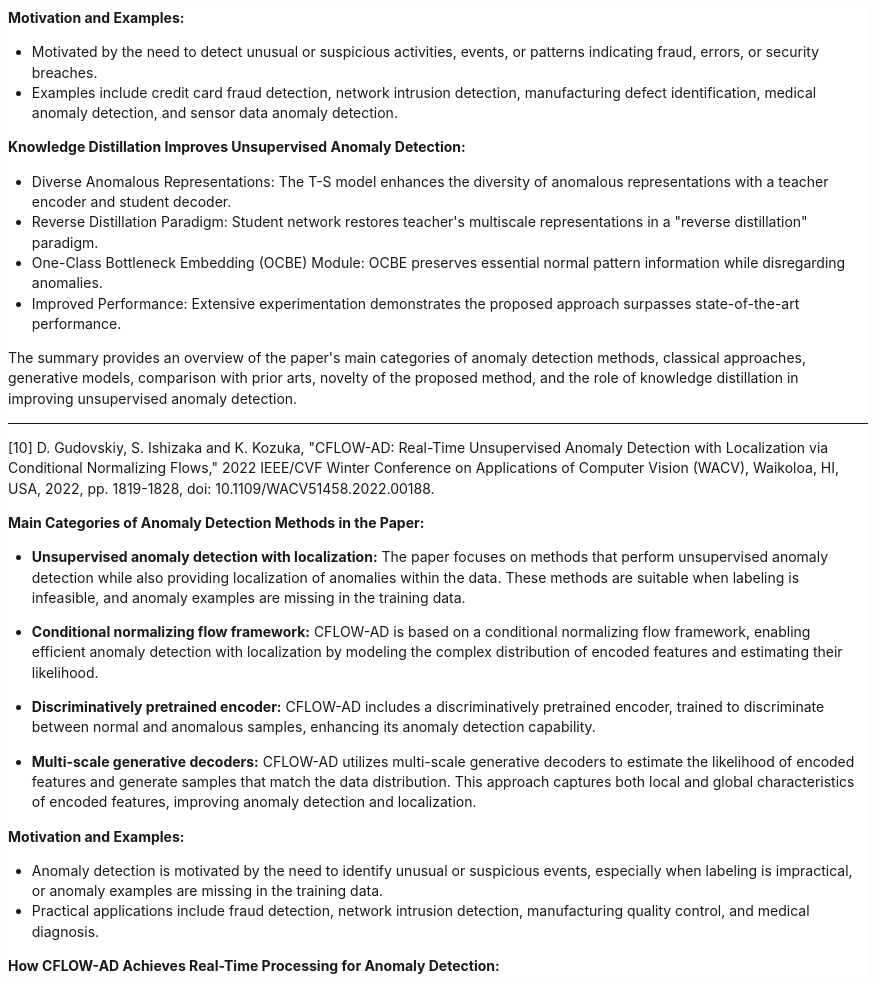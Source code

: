 **Motivation and Examples:**
- Motivated by the need to detect unusual or suspicious activities, events, or patterns indicating fraud, errors, or security breaches.
- Examples include credit card fraud detection, network intrusion detection, manufacturing defect identification, medical anomaly detection, and sensor data anomaly detection.

**Knowledge Distillation Improves Unsupervised Anomaly Detection:**
- Diverse Anomalous Representations: The T-S model enhances the diversity of anomalous representations with a teacher encoder and student decoder.
- Reverse Distillation Paradigm: Student network restores teacher's multiscale representations in a "reverse distillation" paradigm.
- One-Class Bottleneck Embedding (OCBE) Module: OCBE preserves essential normal pattern information while disregarding anomalies.
- Improved Performance: Extensive experimentation demonstrates the proposed approach surpasses state-of-the-art performance.

The summary provides an overview of the paper's main categories of anomaly detection methods, classical approaches, generative models, comparison with prior arts, novelty of the proposed method, and the role of knowledge distillation in improving unsupervised anomaly detection.

---



[10] D. Gudovskiy, S. Ishizaka and K. Kozuka, "CFLOW-AD: Real-Time Unsupervised Anomaly Detection with Localization via Conditional Normalizing Flows," 2022 IEEE/CVF Winter Conference on Applications of Computer Vision (WACV), Waikoloa, HI, USA, 2022, pp. 1819-1828, doi: 10.1109/WACV51458.2022.00188.


**Main Categories of Anomaly Detection Methods in the Paper:**

- **Unsupervised anomaly detection with localization:** The paper focuses on methods that perform unsupervised anomaly detection while also providing localization of anomalies within the data. These methods are suitable when labeling is infeasible, and anomaly examples are missing in the training data.

- **Conditional normalizing flow framework:** CFLOW-AD is based on a conditional normalizing flow framework, enabling efficient anomaly detection with localization by modeling the complex distribution of encoded features and estimating their likelihood.

- **Discriminatively pretrained encoder:** CFLOW-AD includes a discriminatively pretrained encoder, trained to discriminate between normal and anomalous samples, enhancing its anomaly detection capability.

- **Multi-scale generative decoders:** CFLOW-AD utilizes multi-scale generative decoders to estimate the likelihood of encoded features and generate samples that match the data distribution. This approach captures both local and global characteristics of encoded features, improving anomaly detection and localization.

**Motivation and Examples:**

- Anomaly detection is motivated by the need to identify unusual or suspicious events, especially when labeling is impractical, or anomaly examples are missing in the training data.
- Practical applications include fraud detection, network intrusion detection, manufacturing quality control, and medical diagnosis.

**How CFLOW-AD Achieves Real-Time Processing for Anomaly Detection:**
